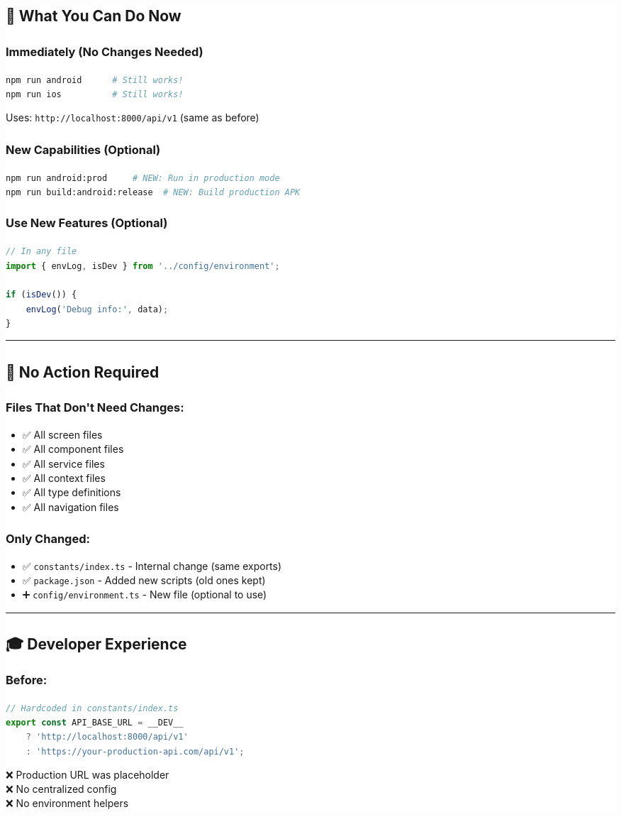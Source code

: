 
## 🚀 What You Can Do Now

### Immediately (No Changes Needed)
```bash
npm run android      # Still works!
npm run ios          # Still works!
```
Uses: `http://localhost:8000/api/v1` (same as before)

### New Capabilities (Optional)
```bash
npm run android:prod     # NEW: Run in production mode
npm run build:android:release  # NEW: Build production APK
```

### Use New Features (Optional)
```typescript
// In any file
import { envLog, isDev } from '../config/environment';

if (isDev()) {
    envLog('Debug info:', data);
}
```

---

## 🔧 No Action Required

### Files That Don't Need Changes:
- ✅ All screen files
- ✅ All component files
- ✅ All service files
- ✅ All context files
- ✅ All type definitions
- ✅ All navigation files

### Only Changed:
- ✅ `constants/index.ts` - Internal change (same exports)
- ✅ `package.json` - Added new scripts (old ones kept)
- ➕ `config/environment.ts` - New file (optional to use)

---

## 🎓 Developer Experience

### Before:
```typescript
// Hardcoded in constants/index.ts
export const API_BASE_URL = __DEV__ 
    ? 'http://localhost:8000/api/v1'
    : 'https://your-production-api.com/api/v1';
```
❌ Production URL was placeholder  
❌ No centralized config  
❌ No environment helpers  
